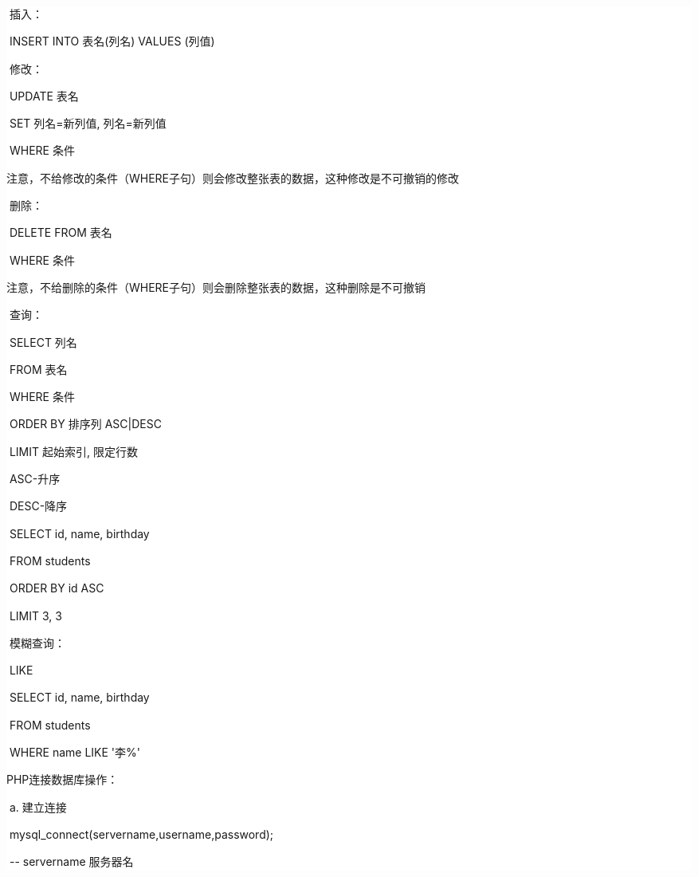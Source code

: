 ​            插入：

​                INSERT INTO 表名(列名) VALUES (列值)

​            修改：

​                UPDATE 表名

​                SET 列名=新列值, 列名=新列值

​                WHERE 条件

​                注意，不给修改的条件（WHERE子句）则会修改整张表的数据，这种修改是不可撤销的修改

​            删除：

​                DELETE FROM 表名

​                WHERE 条件

​                注意，不给删除的条件（WHERE子句）则会删除整张表的数据，这种删除是不可撤销

​            查询：

​                SELECT 列名

​                FROM 表名

​                WHERE 条件

​                ORDER BY 排序列 ASC|DESC

​                LIMIT 起始索引, 限定行数



​                ASC-升序

​                DESC-降序



​                SELECT id, name, birthday

​                FROM students

​                ORDER BY id ASC

​                LIMIT 3, 3

​                模糊查询：

​                    LIKE

​                    SELECT id, name, birthday

​                    FROM students

​                    WHERE name LIKE '李%'

PHP连接数据库操作：

​    a. 建立连接

​        mysql_connect(servername,username,password);

​            -- servername 服务器名
